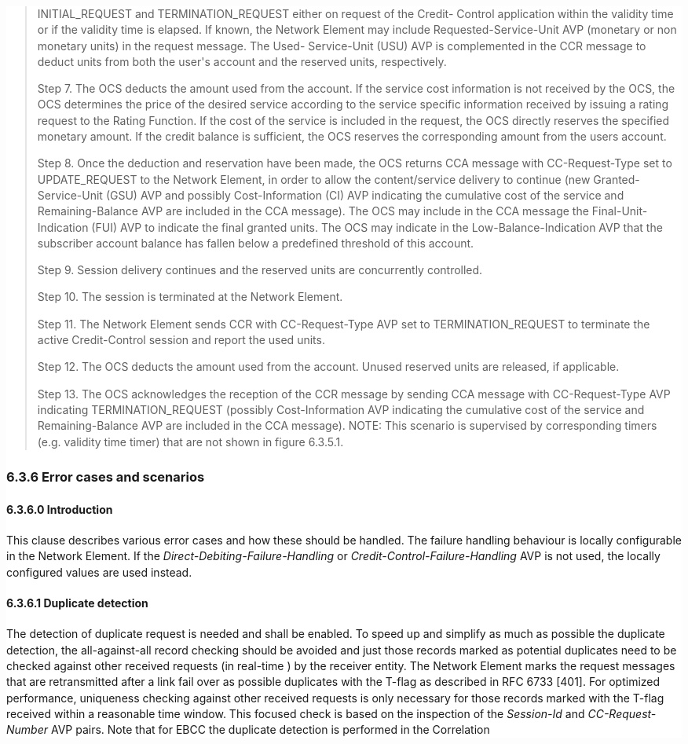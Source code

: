 > INITIAL_REQUEST and TERMINATION_REQUEST either on request of the Credit-
> Control application within the validity time or if the validity time is
> elapsed. If known, the Network Element may include Requested-Service-Unit
> AVP (monetary or non monetary units) in the request message. The Used-
> Service-Unit (USU) AVP is complemented in the CCR message to deduct units
> from both the user\'s account and the reserved units, respectively.
>
> Step 7. The OCS deducts the amount used from the account. If the service
> cost information is not received by the OCS, the OCS determines the price of
> the desired service according to the service specific information received
> by issuing a rating request to the Rating Function. If the cost of the
> service is included in the request, the OCS directly reserves the specified
> monetary amount. If the credit balance is sufficient, the OCS reserves the
> corresponding amount from the users account.
>
> Step 8. Once the deduction and reservation have been made, the OCS returns
> CCA message with CC-Request-Type set to UPDATE_REQUEST to the Network
> Element, in order to allow the content/service delivery to continue (new
> Granted-Service-Unit (GSU) AVP and possibly Cost-Information (CI) AVP
> indicating the cumulative cost of the service and Remaining-Balance AVP are
> included in the CCA message). The OCS may include in the CCA message the
> Final-Unit-Indication (FUI) AVP to indicate the final granted units. The OCS
> may indicate in the Low-Balance-Indication AVP that the subscriber account
> balance has fallen below a predefined threshold of this account.
>
> Step 9. Session delivery continues and the reserved units are concurrently
> controlled.
>
> Step 10. The session is terminated at the Network Element.
>
> Step 11. The Network Element sends CCR with CC-Request-Type AVP set to
> TERMINATION_REQUEST to terminate the active Credit-Control session and
> report the used units.
>
> Step 12. The OCS deducts the amount used from the account. Unused reserved
> units are released, if applicable.
>
> Step 13. The OCS acknowledges the reception of the CCR message by sending
> CCA message with CC-Request-Type AVP indicating TERMINATION_REQUEST
> (possibly Cost-Information AVP indicating the cumulative cost of the service
> and Remaining-Balance AVP are included in the CCA message).
NOTE: This scenario is supervised by corresponding timers (e.g. validity time
timer) that are not shown in figure 6.3.5.1.
### 6.3.6 Error cases and scenarios
#### 6.3.6.0 Introduction
This clause describes various error cases and how these should be handled.
The failure handling behaviour is locally configurable in the Network Element.
If the _Direct-Debiting-Failure-Handling_ or _Credit-Control-Failure-Handling_
AVP is not used, the locally configured values are used instead.
#### 6.3.6.1 Duplicate detection
The detection of duplicate request is needed and shall be enabled. To speed up
and simplify as much as possible the duplicate detection, the all-against-all
record checking should be avoided and just those records marked as potential
duplicates need to be checked against other received requests (in real-time )
by the receiver entity.
The Network Element marks the request messages that are retransmitted after a
link fail over as possible duplicates with the T-flag as described in RFC 6733
[401]. For optimized performance, uniqueness checking against other received
requests is only necessary for those records marked with the T-flag received
within a reasonable time window. This focused check is based on the inspection
of the _Session-Id_ and _CC-Request-Number_ AVP pairs.
Note that for EBCC the duplicate detection is performed in the Correlation